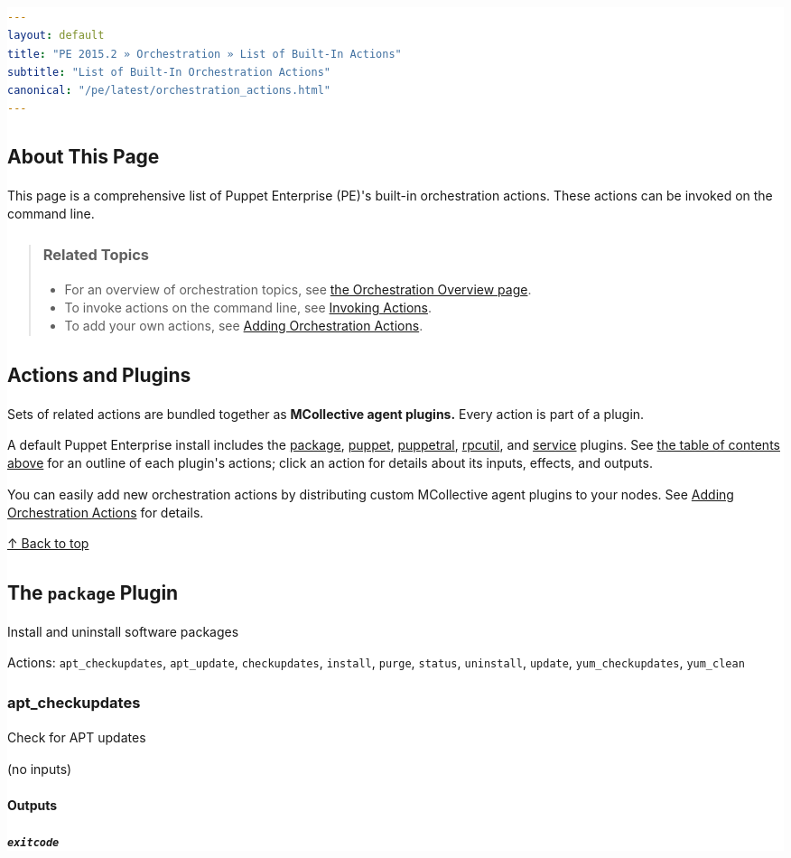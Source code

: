 ```yaml
---
layout: default
title: "PE 2015.2 » Orchestration » List of Built-In Actions"
subtitle: "List of Built-In Orchestration Actions"
canonical: "/pe/latest/orchestration_actions.html"
---
```


[fundamentals]: ./orchestration_overview.html#orchestration-fundamentals

About This Page
-----

This page is a comprehensive list of Puppet Enterprise (PE)'s built-in orchestration actions. These actions can be invoked on the command line.

> ### Related Topics
>
> * For an overview of orchestration topics, see [the Orchestration Overview page][fundamentals].
> * To invoke actions on the command line, see [Invoking Actions](./orchestration_invoke_cli.html).
> * To add your own actions, see [Adding Orchestration Actions](./orchestration_adding_actions.html).

Actions and Plugins
-----

Sets of related actions are bundled together as **MCollective agent plugins.** Every action is part of a plugin.

A default Puppet Enterprise install includes the [package](#the-package-plugin), [puppet](#the-puppet-plugin), [puppetral](#the-puppetral-plugin), [rpcutil](#the-rpcutil-plugin), and [service](#the-service-plugin) plugins. See [the table of contents above](#content) for an outline of each plugin's actions; click an action for details about its inputs, effects, and outputs.

You can easily add new orchestration actions by distributing custom MCollective agent plugins to your nodes. See [Adding Orchestration Actions](./orchestration_adding_actions.html) for details.


[↑ Back to top](#content)

The `package` Plugin
-----

Install and uninstall software packages

Actions: `apt_checkupdates`, `apt_update`, `checkupdates`, `install`, `purge`, `status`, `uninstall`, `update`, `yum_checkupdates`, `yum_clean`

### apt_checkupdates

Check for APT updates

(no inputs)

#### Outputs

##### `exitcode`
